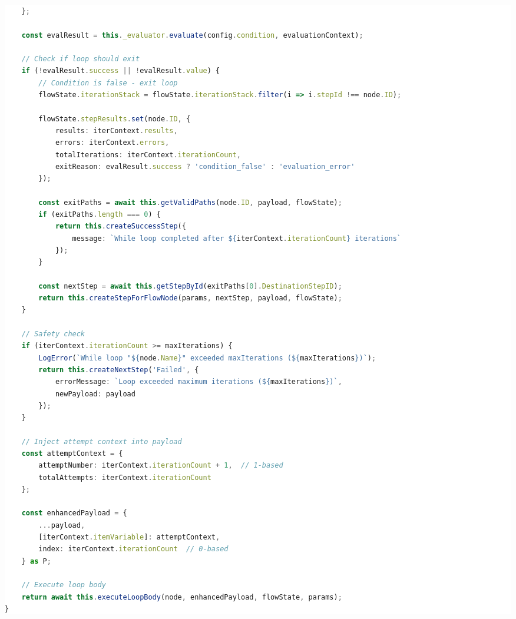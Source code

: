 ```typescript
    };

    const evalResult = this._evaluator.evaluate(config.condition, evaluationContext);

    // Check if loop should exit
    if (!evalResult.success || !evalResult.value) {
        // Condition is false - exit loop
        flowState.iterationStack = flowState.iterationStack.filter(i => i.stepId !== node.ID);

        flowState.stepResults.set(node.ID, {
            results: iterContext.results,
            errors: iterContext.errors,
            totalIterations: iterContext.iterationCount,
            exitReason: evalResult.success ? 'condition_false' : 'evaluation_error'
        });

        const exitPaths = await this.getValidPaths(node.ID, payload, flowState);
        if (exitPaths.length === 0) {
            return this.createSuccessStep({
                message: `While loop completed after ${iterContext.iterationCount} iterations`
            });
        }

        const nextStep = await this.getStepById(exitPaths[0].DestinationStepID);
        return this.createStepForFlowNode(params, nextStep, payload, flowState);
    }

    // Safety check
    if (iterContext.iterationCount >= maxIterations) {
        LogError(`While loop "${node.Name}" exceeded maxIterations (${maxIterations})`);
        return this.createNextStep('Failed', {
            errorMessage: `Loop exceeded maximum iterations (${maxIterations})`,
            newPayload: payload
        });
    }

    // Inject attempt context into payload
    const attemptContext = {
        attemptNumber: iterContext.iterationCount + 1,  // 1-based
        totalAttempts: iterContext.iterationCount
    };

    const enhancedPayload = {
        ...payload,
        [iterContext.itemVariable]: attemptContext,
        index: iterContext.iterationCount  // 0-based
    } as P;

    // Execute loop body
    return await this.executeLoopBody(node, enhancedPayload, flowState, params);
}
```
